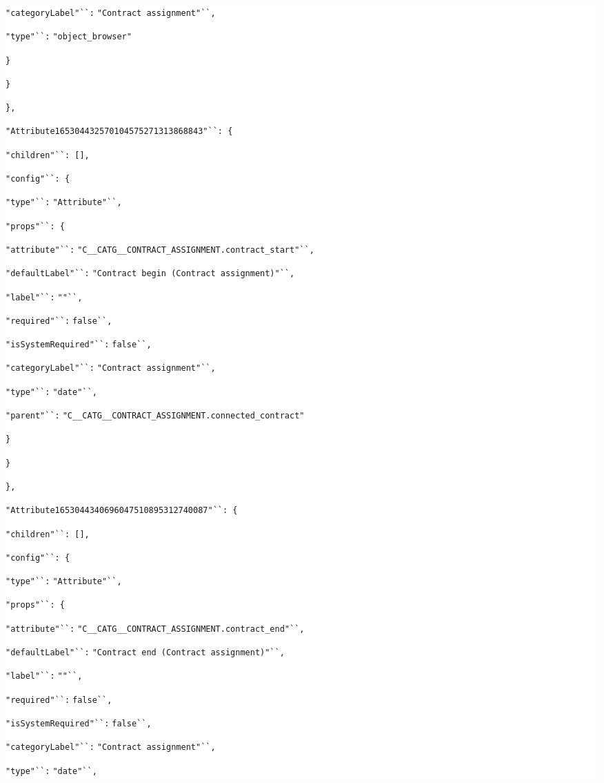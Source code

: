 `"categoryLabel"``:` `"Contract assignment"``,`

`"type"``:` `"object_browser"`

`}`

`}`

`},`

`"Attribute165304432570104575271313868843"``: {`

`"children"``: [],`

`"config"``: {`

`"type"``:` `"Attribute"``,`

`"props"``: {`

`"attribute"``:` `"C__CATG__CONTRACT_ASSIGNMENT.contract_start"``,`

`"defaultLabel"``:` `"Contract begin (Contract assignment)"``,`

`"label"``:` `""``,`

`"required"``:` `false``,`

`"isSystemRequired"``:` `false``,`

`"categoryLabel"``:` `"Contract assignment"``,`

`"type"``:` `"date"``,`

`"parent"``:` `"C__CATG__CONTRACT_ASSIGNMENT.connected_contract"`

`}`

`}`

`},`

`"Attribute1653044340696047510895312740087"``: {`

`"children"``: [],`

`"config"``: {`

`"type"``:` `"Attribute"``,`

`"props"``: {`

`"attribute"``:` `"C__CATG__CONTRACT_ASSIGNMENT.contract_end"``,`

`"defaultLabel"``:` `"Contract end (Contract assignment)"``,`

`"label"``:` `""``,`

`"required"``:` `false``,`

`"isSystemRequired"``:` `false``,`

`"categoryLabel"``:` `"Contract assignment"``,`

`"type"``:` `"date"``,`
